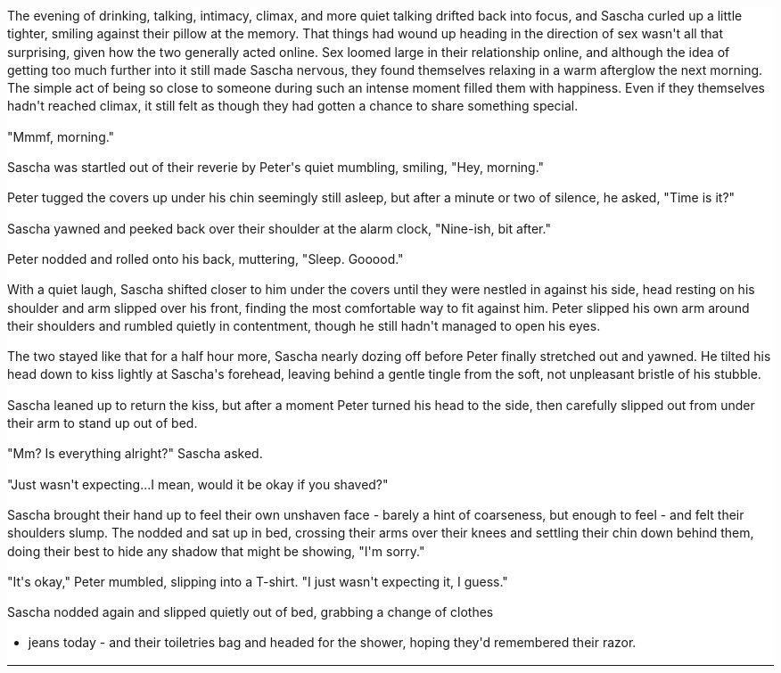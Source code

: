 The evening of drinking, talking, intimacy, climax, and more quiet talking
drifted back into focus, and Sascha curled up a little tighter, smiling against
their pillow at the memory. That things had wound up heading in the direction of
sex wasn't all that surprising, given how the two generally acted online. Sex
loomed large in their relationship online, and although the idea of getting too
much further into it still made Sascha nervous, they found themselves relaxing
in a warm afterglow the next morning. The simple act of being so close to
someone during such an intense moment filled them with happiness. Even if they
themselves hadn't reached climax, it still felt as though they had gotten a
chance to share something special.

"Mmmf, morning."

Sascha was startled out of their reverie by Peter's quiet mumbling, smiling,
"Hey, morning."

Peter tugged the covers up under his chin seemingly still asleep, but after a
minute or two of silence, he asked, "Time is it?"

Sascha yawned and peeked back over their shoulder at the alarm clock, "Nine-ish,
bit after."

Peter nodded and rolled onto his back, muttering, "Sleep. Gooood."

With a quiet laugh, Sascha shifted closer to him under the covers until they
were nestled in against his side, head resting on his shoulder and arm slipped
over his front, finding the most comfortable way to fit against him. Peter
slipped his own arm around their shoulders and rumbled quietly in contentment,
though he still hadn't managed to open his eyes.

The two stayed like that for a half hour more, Sascha nearly dozing off before
Peter finally stretched out and yawned. He tilted his head down to kiss lightly
at Sascha's forehead, leaving behind a gentle tingle from the soft, not
unpleasant bristle of his stubble.

Sascha leaned up to return the kiss, but after a moment Peter turned his head to
the side, then carefully slipped out from under their arm to stand up out of
bed.

"Mm? Is everything alright?" Sascha asked.

"Just wasn't expecting...I mean, would it be okay if you shaved?"

Sascha brought their hand up to feel their own unshaven face - barely a hint of
coarseness, but enough to feel - and felt their shoulders slump. The nodded and
sat up in bed, crossing their arms over their knees and settling their chin down
behind them, doing their best to hide any shadow that might be showing, "I'm
sorry."

"It's okay," Peter mumbled, slipping into a T-shirt. "I just wasn't expecting
it, I guess."

Sascha nodded again and slipped quietly out of bed, grabbing a change of clothes
- jeans today - and their toiletries bag and headed for the shower, hoping
they'd remembered their razor.

-----
